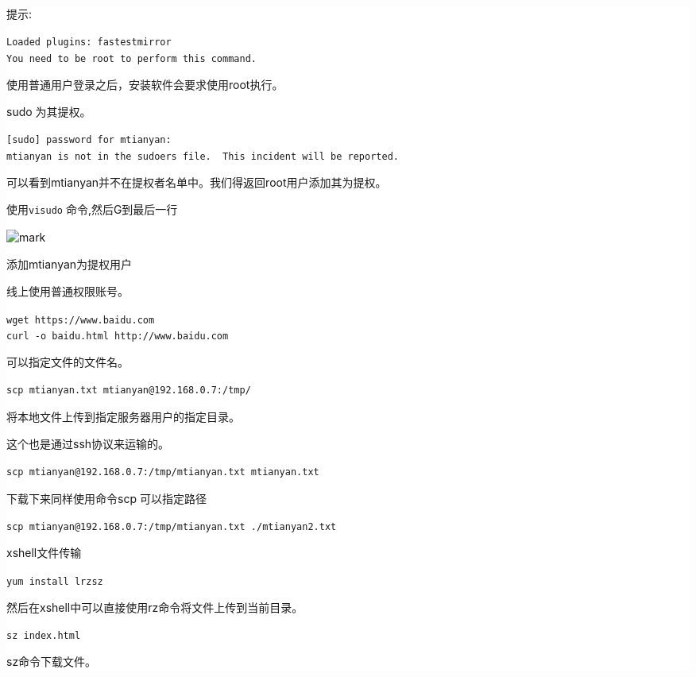 提示:

```
Loaded plugins: fastestmirror
You need to be root to perform this command.
```

使用普通用户登录之后，安装软件会要求使用root执行。

sudo 为其提权。

```
[sudo] password for mtianyan:
mtianyan is not in the sudoers file.  This incident will be reported.
```

可以看到mtianyan并不在提权者名单中。我们得返回root用户添加其为提权。

使用`visudo` 命令,然后G到最后一行

![mark](http://myphoto.mtianyan.cn/blog/180128/70518If637.png?imageslim)

添加mtianyan为提权用户

线上使用普通权限账号。

```
wget https://www.baidu.com
curl -o baidu.html http://www.baidu.com
```

可以指定文件的文件名。

```
scp mtianyan.txt mtianyan@192.168.0.7:/tmp/
```

将本地文件上传到指定服务器用户的指定目录。

这个也是通过ssh协议来运输的。

```
scp mtianyan@192.168.0.7:/tmp/mtianyan.txt mtianyan.txt
```

下载下来同样使用命令scp 可以指定路径

```
scp mtianyan@192.168.0.7:/tmp/mtianyan.txt ./mtianyan2.txt
```

xshell文件传输

```
yum install lrzsz
```

然后在xshell中可以直接使用rz命令将文件上传到当前目录。

```
sz index.html
```

sz命令下载文件。

